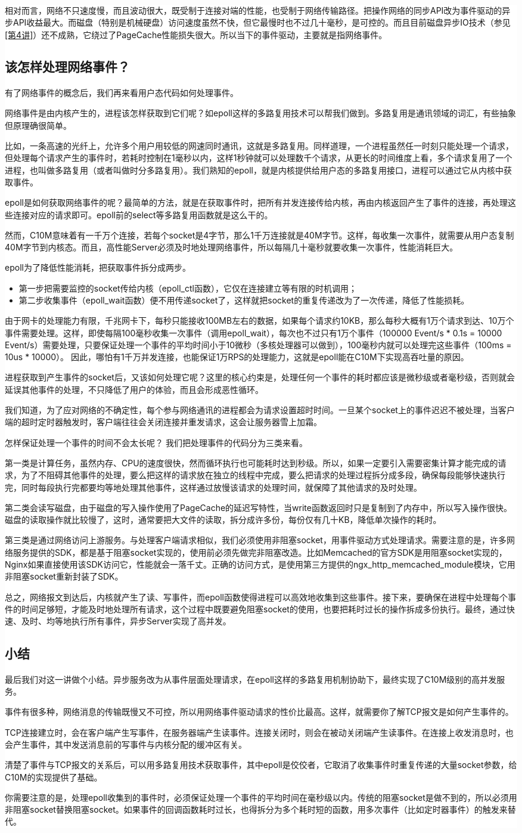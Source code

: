 相对而言，网络不只速度慢，而且波动很大，既受制于连接对端的性能，也受制于网络传输路径。把操作网络的同步API改为事件驱动的异步API收益最大。而磁盘（特别是机械硬盘）访问速度虽然不快，但它最慢时也不过几十毫秒，是可控的。而且目前磁盘异步IO技术（参见 [\[第4讲\]](https://time.geekbang.org/column/article/232676)）还不成熟，它绕过了PageCache性能损失很大。所以当下的事件驱动，主要就是指网络事件。

## 该怎样处理网络事件？

有了网络事件的概念后，我们再来看用户态代码如何处理事件。

网络事件是由内核产生的，进程该怎样获取到它们呢？如epoll这样的多路复用技术可以帮我们做到。多路复用是通讯领域的词汇，有些抽象但原理确很简单。

比如，一条高速的光纤上，允许多个用户用较低的网速同时通讯，这就是多路复用。同样道理，一个进程虽然任一时刻只能处理一个请求，但处理每个请求产生的事件时，若耗时控制在1毫秒以内，这样1秒钟就可以处理数千个请求，从更长的时间维度上看，多个请求复用了一个进程，也叫做多路复用（或者叫做时分多路复用）。我们熟知的epoll，就是内核提供给用户态的多路复用接口，进程可以通过它从内核中获取事件。

epoll是如何获取网络事件的呢？最简单的方法，就是在获取事件时，把所有并发连接传给内核，再由内核返回产生了事件的连接，再处理这些连接对应的请求即可。epoll前的select等多路复用函数就是这么干的。

然而，C10M意味着有一千万个连接，若每个socket是4字节，那么1千万连接就是40M字节。这样，每收集一次事件，就需要从用户态复制40M字节到内核态。而且，高性能Server必须及时地处理网络事件，所以每隔几十毫秒就要收集一次事件，性能消耗巨大。

epoll为了降低性能消耗，把获取事件拆分成两步。

- 第一步把需要监控的socket传给内核（epoll\_ctl函数），它仅在连接建立等有限的时机调用；
- 第二步收集事件（epoll\_wait函数）便不用传递socket了，这样就把socket的重复传递改为了一次传递，降低了性能损耗。

由于网卡的处理能力有限，千兆网卡下，每秒只能接收100MB左右的数据，如果每个请求约10KB，那么每秒大概有1万个请求到达、10万个事件需要处理。这样，即使每隔100毫秒收集一次事件（调用epoll\_wait），每次也不过只有1万个事件（100000 Event/s \* 0.1s = 10000 Event/s）需要处理，只要保证处理一个事件的平均时间小于10微秒（多核处理器可以做到），100毫秒内就可以处理完这些事件（100ms = 10us \* 10000）。 因此，哪怕有1千万并发连接，也能保证1万RPS的处理能力，这就是epoll能在C10M下实现高吞吐量的原因。

进程获取到产生事件的socket后，又该如何处理它呢？这里的核心约束是，处理任何一个事件的耗时都应该是微秒级或者毫秒级，否则就会延误其他事件的处理，不只降低了用户的体验，而且会形成恶性循环。

我们知道，为了应对网络的不确定性，每个参与网络通讯的进程都会为请求设置超时时间。一旦某个socket上的事件迟迟不被处理，当客户端的超时定时器触发时，客户端往往会关闭连接并重发请求，这会让服务器雪上加霜。

怎样保证处理一个事件的时间不会太长呢？ 我们把处理事件的代码分为三类来看。

第一类是计算任务，虽然内存、CPU的速度很快，然而循环执行也可能耗时达到秒级。所以，如果一定要引入需要密集计算才能完成的请求，为了不阻碍其他事件的处理，要么把这样的请求放在独立的线程中完成，要么把请求的处理过程拆分成多段，确保每段能够快速执行完，同时每段执行完都要均等地处理其他事件，这样通过放慢该请求的处理时间，就保障了其他请求的及时处理。

第二类会读写磁盘，由于磁盘的写入操作使用了PageCache的延迟写特性，当write函数返回时只是复制到了内存中，所以写入操作很快。磁盘的读取操作就比较慢了，这时，通常要把大文件的读取，拆分成许多份，每份仅有几十KB，降低单次操作的耗时。

第三类是通过网络访问上游服务。与处理客户端请求相似，我们必须使用非阻塞socket，用事件驱动方式处理请求。需要注意的是，许多网络服务提供的SDK，都是基于阻塞socket实现的，使用前必须先做完非阻塞改造。比如Memcached的官方SDK是用阻塞socket实现的，Nginx如果直接使用该SDK访问它，性能就会一落千丈。正确的访问方式，是使用第三方提供的ngx\_http\_memcached\_module模块，它用非阻塞socket重新封装了SDK。

总之，网络报文到达后，内核就产生了读、写事件，而epoll函数使得进程可以高效地收集到这些事件。接下来，要确保在进程中处理每个事件的时间足够短，才能及时地处理所有请求，这个过程中既要避免阻塞socket的使用，也要把耗时过长的操作拆成多份执行。最终，通过快速、及时、均等地执行所有事件，异步Server实现了高并发。

## 小结

最后我们对这一讲做个小结。异步服务改为从事件层面处理请求，在epoll这样的多路复用机制协助下，最终实现了C10M级别的高并发服务。

事件有很多种，网络消息的传输既慢又不可控，所以用网络事件驱动请求的性价比最高。这样，就需要你了解TCP报文是如何产生事件的。

TCP连接建立时，会在客户端产生写事件，在服务器端产生读事件。连接关闭时，则会在被动关闭端产生读事件。在连接上收发消息时，也会产生事件，其中发送消息前的写事件与内核分配的缓冲区有关。

清楚了事件与TCP报文的关系后，可以用多路复用技术获取事件，其中epoll是佼佼者，它取消了收集事件时重复传递的大量socket参数，给C10M的实现提供了基础。

你需要注意的是，处理epoll收集到的事件时，必须保证处理一个事件的平均时间在毫秒级以内。传统的阻塞socket是做不到的，所以必须用非阻塞socket替换阻塞socket。如果事件的回调函数耗时过长，也得拆分为多个耗时短的函数，用多次事件（比如定时器事件）的触发来替代。
